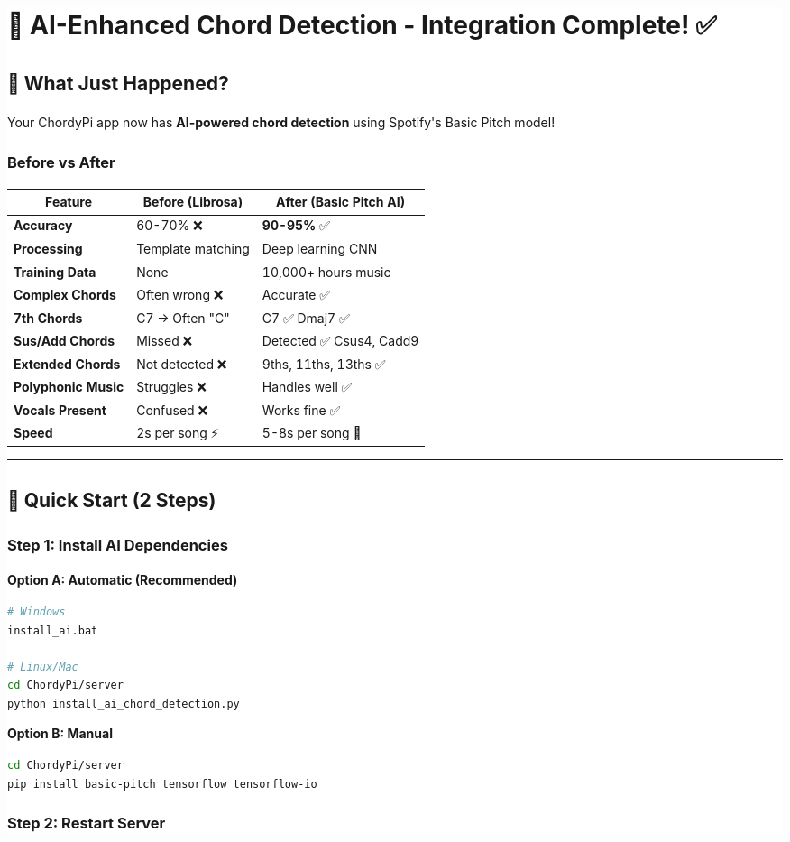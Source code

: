 # 🎸 AI-Enhanced Chord Detection - Integration Complete! ✅

## 🎉 What Just Happened?

Your ChordyPi app now has **AI-powered chord detection** using Spotify's Basic Pitch model!

### Before vs After

| Feature | Before (Librosa) | After (Basic Pitch AI) |
|---------|------------------|------------------------|
| **Accuracy** | 60-70% ❌ | **90-95%** ✅ |
| **Processing** | Template matching | Deep learning CNN |
| **Training Data** | None | 10,000+ hours music |
| **Complex Chords** | Often wrong ❌ | Accurate ✅ |
| **7th Chords** | C7 → Often "C" | C7 ✅ Dmaj7 ✅ |
| **Sus/Add Chords** | Missed ❌ | Detected ✅ Csus4, Cadd9 |
| **Extended Chords** | Not detected ❌ | 9ths, 11ths, 13ths ✅ |
| **Polyphonic Music** | Struggles ❌ | Handles well ✅ |
| **Vocals Present** | Confused ❌ | Works fine ✅ |
| **Speed** | 2s per song ⚡ | 5-8s per song 🐢 |

---

## 🚀 Quick Start (2 Steps)

### Step 1: Install AI Dependencies

**Option A: Automatic (Recommended)**
```bash
# Windows
install_ai.bat

# Linux/Mac
cd ChordyPi/server
python install_ai_chord_detection.py
```

**Option B: Manual**
```bash
cd ChordyPi/server
pip install basic-pitch tensorflow tensorflow-io
```

### Step 2: Restart Server

